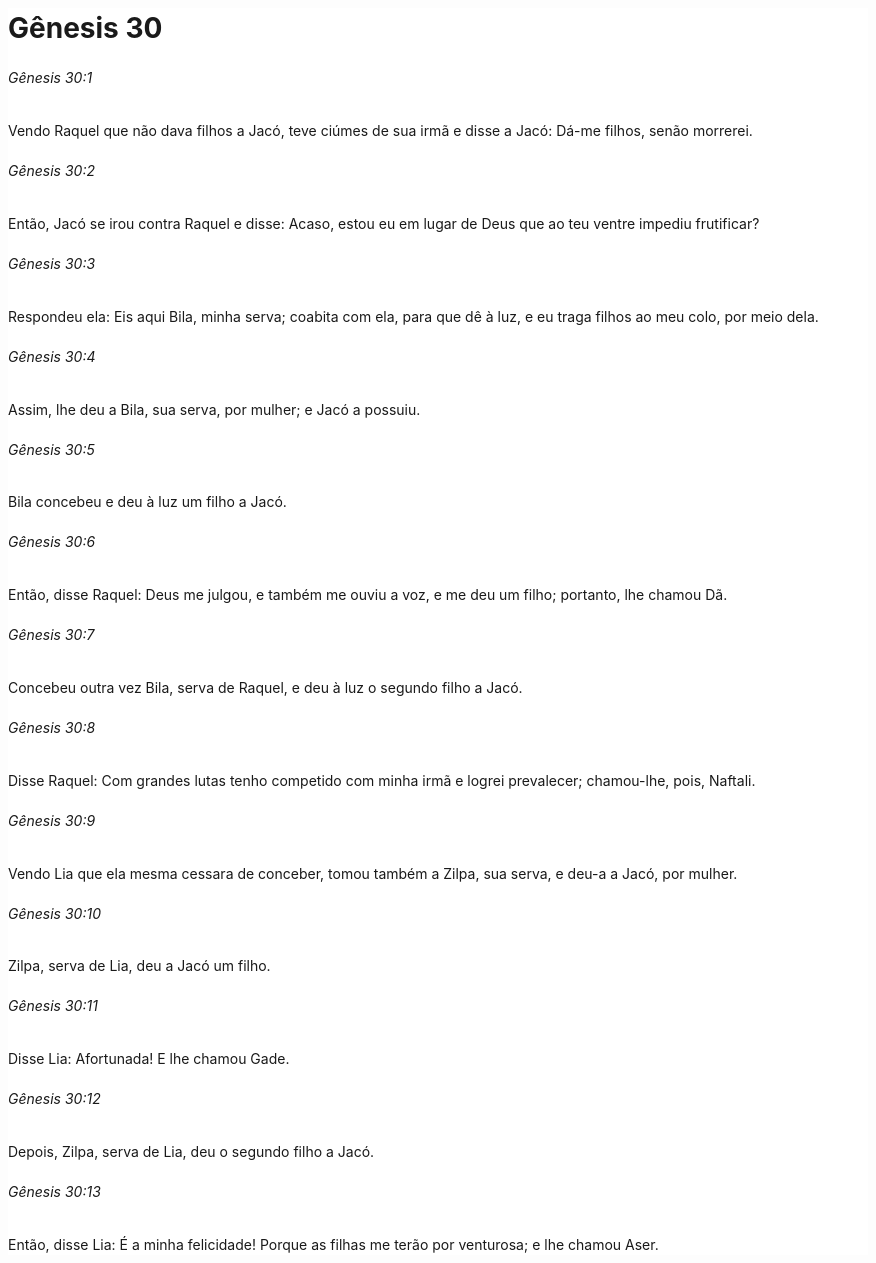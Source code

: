 # Gênesis 30

###### Gênesis 30:1

Vendo Raquel que não dava filhos a Jacó, teve ciúmes de sua irmã e disse a Jacó: Dá-me filhos, senão morrerei.

###### Gênesis 30:2

Então, Jacó se irou contra Raquel e disse: Acaso, estou eu em lugar de Deus que ao teu ventre impediu frutificar?

###### Gênesis 30:3

Respondeu ela: Eis aqui Bila, minha serva; coabita com ela, para que dê à luz, e eu traga filhos ao meu colo, por meio dela.

###### Gênesis 30:4

Assim, lhe deu a Bila, sua serva, por mulher; e Jacó a possuiu.

###### Gênesis 30:5

Bila concebeu e deu à luz um filho a Jacó.

###### Gênesis 30:6

Então, disse Raquel: Deus me julgou, e também me ouviu a voz, e me deu um filho; portanto, lhe chamou Dã.

###### Gênesis 30:7

Concebeu outra vez Bila, serva de Raquel, e deu à luz o segundo filho a Jacó.

###### Gênesis 30:8

Disse Raquel: Com grandes lutas tenho competido com minha irmã e logrei prevalecer; chamou-lhe, pois, Naftali.

###### Gênesis 30:9

Vendo Lia que ela mesma cessara de conceber, tomou também a Zilpa, sua serva, e deu-a a Jacó, por mulher.

###### Gênesis 30:10

Zilpa, serva de Lia, deu a Jacó um filho.

###### Gênesis 30:11

Disse Lia: Afortunada! E lhe chamou Gade.

###### Gênesis 30:12

Depois, Zilpa, serva de Lia, deu o segundo filho a Jacó.

###### Gênesis 30:13

Então, disse Lia: É a minha felicidade! Porque as filhas me terão por venturosa; e lhe chamou Aser.
